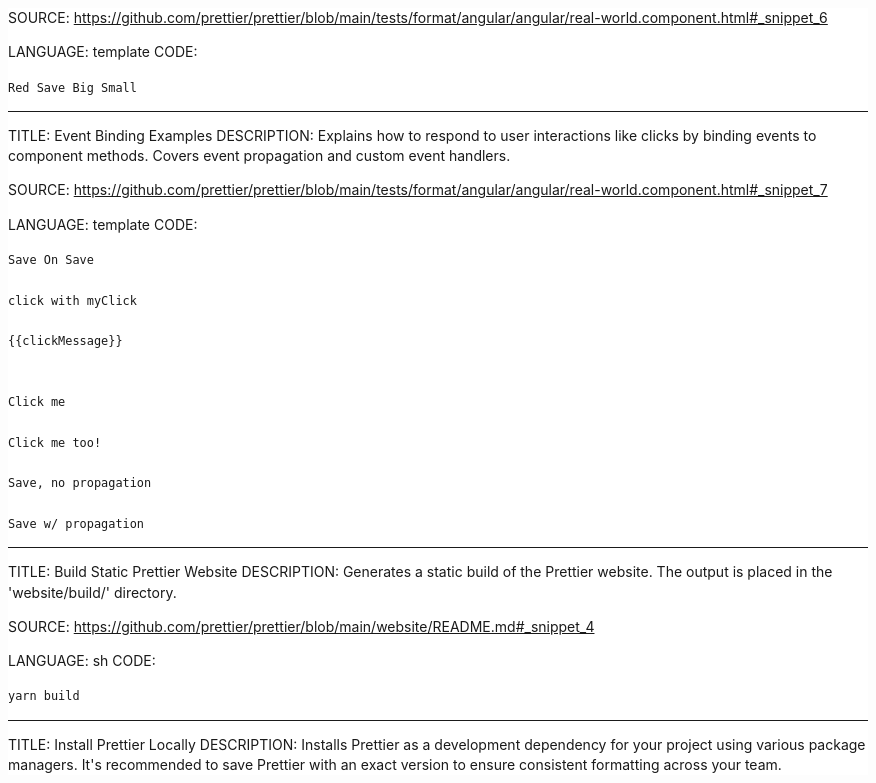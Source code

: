 SOURCE: <https://github.com/prettier/prettier/blob/main/tests/format/angular/angular/real-world.component.html#_snippet_6>

LANGUAGE: template
CODE:

```
Red Save Big Small
```

---

TITLE: Event Binding Examples
DESCRIPTION: Explains how to respond to user interactions like clicks by binding events to component methods. Covers event propagation and custom event handlers.

SOURCE: <https://github.com/prettier/prettier/blob/main/tests/format/angular/angular/real-world.component.html#_snippet_7>

LANGUAGE: template
CODE:

```
Save On Save

click with myClick

{{clickMessage}}


Click me

Click me too!

Save, no propagation

Save w/ propagation
```

---

TITLE: Build Static Prettier Website
DESCRIPTION: Generates a static build of the Prettier website. The output is placed in the 'website/build/' directory.

SOURCE: <https://github.com/prettier/prettier/blob/main/website/README.md#_snippet_4>

LANGUAGE: sh
CODE:

```
yarn build
```

---

TITLE: Install Prettier Locally
DESCRIPTION: Installs Prettier as a development dependency for your project using various package managers. It's recommended to save Prettier with an exact version to ensure consistent formatting across your team.
